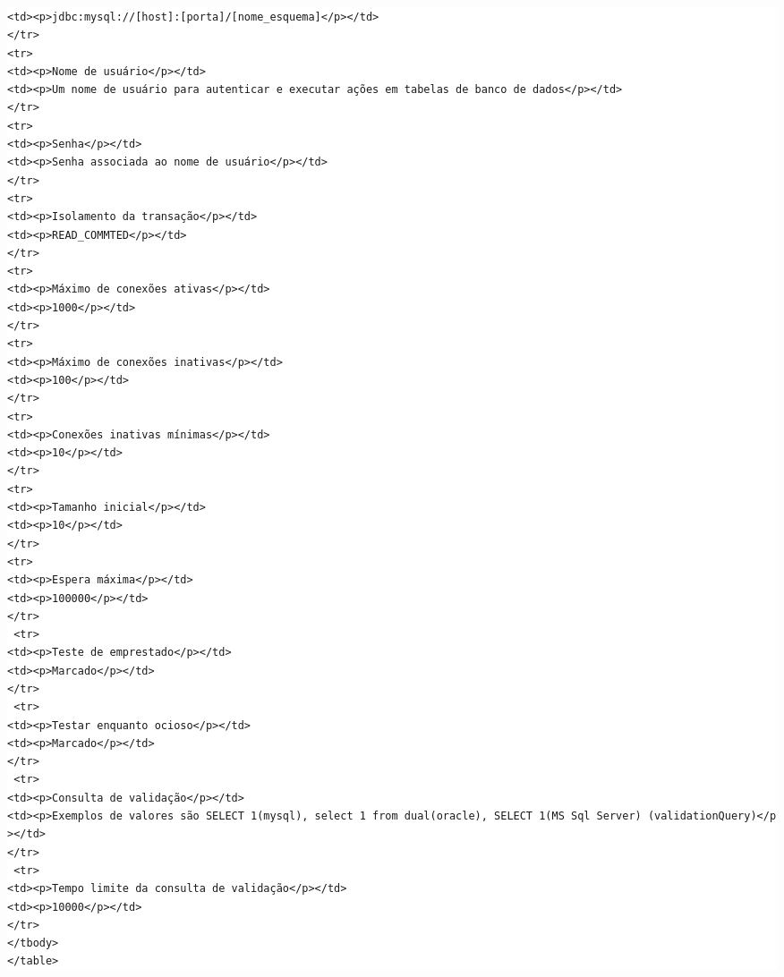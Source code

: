     <td><p>jdbc:mysql://[host]:[porta]/[nome_esquema]</p></td>
    </tr>
    <tr> 
    <td><p>Nome de usuário</p></td> 
    <td><p>Um nome de usuário para autenticar e executar ações em tabelas de banco de dados</p></td>
    </tr>
    <tr> 
    <td><p>Senha</p></td> 
    <td><p>Senha associada ao nome de usuário</p></td>
    </tr>
    <tr> 
    <td><p>Isolamento da transação</p></td> 
    <td><p>READ_COMMTED</p></td>
    </tr>
    <tr> 
    <td><p>Máximo de conexões ativas</p></td> 
    <td><p>1000</p></td>
    </tr>
    <tr> 
    <td><p>Máximo de conexões inativas</p></td> 
    <td><p>100</p></td>
    </tr>
    <tr> 
    <td><p>Conexões inativas mínimas</p></td> 
    <td><p>10</p></td>
    </tr>
    <tr> 
    <td><p>Tamanho inicial</p></td> 
    <td><p>10</p></td>
    </tr>
    <tr> 
    <td><p>Espera máxima</p></td> 
    <td><p>100000</p></td>
    </tr>
     <tr> 
    <td><p>Teste de emprestado</p></td> 
    <td><p>Marcado</p></td>
    </tr>
     <tr> 
    <td><p>Testar enquanto ocioso</p></td> 
    <td><p>Marcado</p></td>
    </tr>
     <tr> 
    <td><p>Consulta de validação</p></td> 
    <td><p>Exemplos de valores são SELECT 1(mysql), select 1 from dual(oracle), SELECT 1(MS Sql Server) (validationQuery)</p></td>
    </tr>
     <tr> 
    <td><p>Tempo limite da consulta de validação</p></td> 
    <td><p>10000</p></td>
    </tr>
    </tbody> 
    </table>
